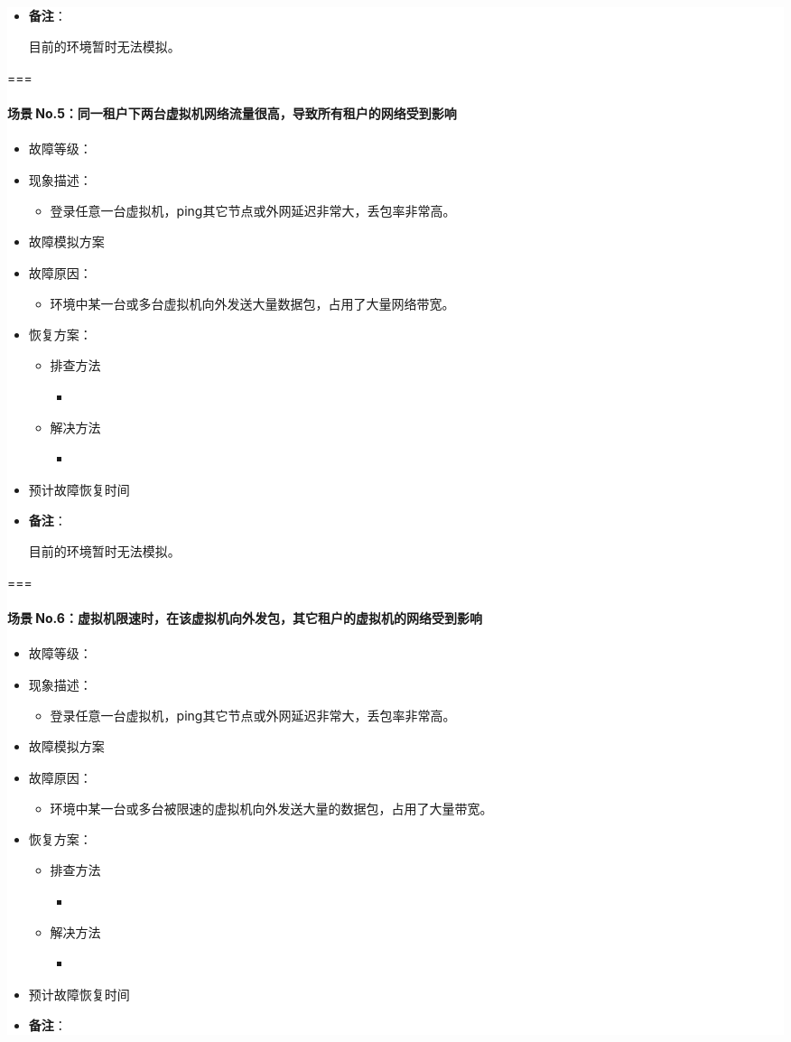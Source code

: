 * **备注**：

  目前的环境暂时无法模拟。

===

#### 场景 No.5：同一租户下两台虚拟机网络流量很高，导致所有租户的网络受到影响

* 故障等级：

* 现象描述：

  * 登录任意一台虚拟机，ping其它节点或外网延迟非常大，丢包率非常高。

* 故障模拟方案

* 故障原因：

  * 环境中某一台或多台虚拟机向外发送大量数据包，占用了大量网络带宽。

* 恢复方案：

  * 排查方法
    
    * 
    
  * 解决方法

    * 

* 预计故障恢复时间

* **备注**：

  目前的环境暂时无法模拟。

===

#### 场景 No.6：虚拟机限速时，在该虚拟机向外发包，其它租户的虚拟机的网络受到影响

* 故障等级：

* 现象描述：

  * 登录任意一台虚拟机，ping其它节点或外网延迟非常大，丢包率非常高。

* 故障模拟方案

* 故障原因：

  * 环境中某一台或多台被限速的虚拟机向外发送大量的数据包，占用了大量带宽。

* 恢复方案：

  * 排查方法
    
    * 
    
  * 解决方法

    * 

* 预计故障恢复时间

* **备注**：
